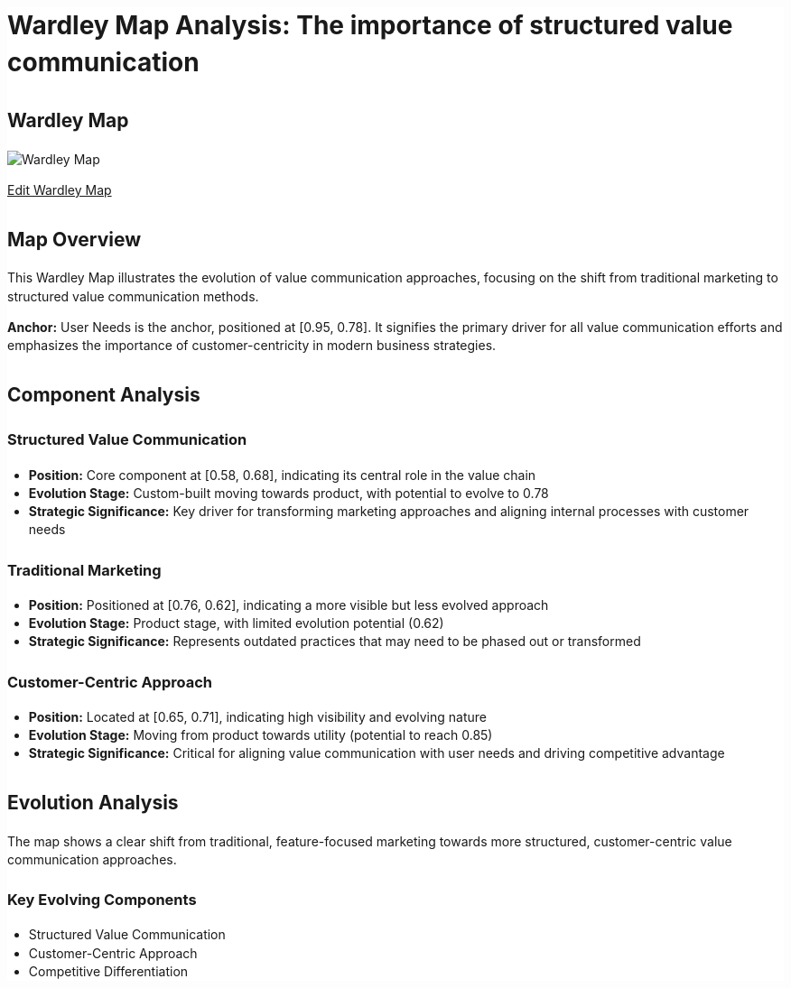 # Wardley Map Analysis: The importance of structured value communication

## Wardley Map

![Wardley Map](https://images.wardleymaps.ai/map_41109237-a3c1-42cb-b290-5f41a7913bd8.png)

[Edit Wardley Map](https://create.wardleymaps.ai/#clone:3b1ff01b81074056be)

## Map Overview

This Wardley Map illustrates the evolution of value communication approaches, focusing on the shift from traditional marketing to structured value communication methods.

**Anchor:** User Needs is the anchor, positioned at [0.95, 0.78]. It signifies the primary driver for all value communication efforts and emphasizes the importance of customer-centricity in modern business strategies.

## Component Analysis

### Structured Value Communication

- **Position:** Core component at [0.58, 0.68], indicating its central role in the value chain
- **Evolution Stage:** Custom-built moving towards product, with potential to evolve to 0.78
- **Strategic Significance:** Key driver for transforming marketing approaches and aligning internal processes with customer needs

### Traditional Marketing

- **Position:** Positioned at [0.76, 0.62], indicating a more visible but less evolved approach
- **Evolution Stage:** Product stage, with limited evolution potential (0.62)
- **Strategic Significance:** Represents outdated practices that may need to be phased out or transformed

### Customer-Centric Approach

- **Position:** Located at [0.65, 0.71], indicating high visibility and evolving nature
- **Evolution Stage:** Moving from product towards utility (potential to reach 0.85)
- **Strategic Significance:** Critical for aligning value communication with user needs and driving competitive advantage

## Evolution Analysis

The map shows a clear shift from traditional, feature-focused marketing towards more structured, customer-centric value communication approaches.

### Key Evolving Components
- Structured Value Communication
- Customer-Centric Approach
- Competitive Differentiation
